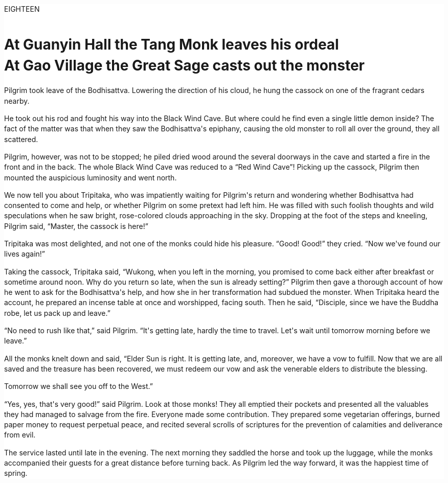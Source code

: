 EIGHTEEN

# At Guanyin Hall the Tang Monk leaves his ordeal <br> At Gao Village the Great Sage casts out the monster

Pilgrim took leave of the Bodhisattva. Lowering the direction of his cloud, he
hung the cassock on one of the fragrant cedars nearby.

He took out his rod and fought his way into the Black Wind Cave. But where
could he find even a single little demon inside? The fact of the matter was that when
they saw the Bodhisattva's epiphany, causing the old monster to roll all over the ground,
they all scattered.

Pilgrim, however, was not to be stopped; he piled dried wood around the several
doorways in the cave and started a fire in the front and in the back. The whole Black
Wind Cave was reduced to a “Red Wind Cave”! Picking up the cassock, Pilgrim then
mounted the auspicious luminosity and went north.

We now tell you about Tripitaka, who was impatiently waiting for Pilgrim's
return and wondering whether Bodhisattva had consented to come and help, or whether
Pilgrim on some pretext had left him. He was filled with such foolish thoughts and wild
speculations when he saw bright, rose-colored clouds approaching in the sky. Dropping
at the foot of the steps and kneeling, Pilgrim said, “Master, the cassock is here!”

Tripitaka was most delighted, and not one of the monks could hide his pleasure.
“Good! Good!” they cried. “Now we've found our lives again!”

Taking the cassock, Tripitaka said, “Wukong, when you left in the morning, you
promised to come back either after breakfast or sometime around noon. Why do you
return so late, when the sun is already setting?” Pilgrim then gave a thorough account of
how he went to ask for the Bodhisattva's help, and how she in her transformation had
subdued the monster. When Tripitaka heard the account, he prepared an incense table at
once and worshipped, facing south. Then he said, “Disciple, since we have the Buddha
robe, let us pack up and leave.”

“No need to rush like that,” said Pilgrim. “It's getting late, hardly the time to
travel. Let's wait until tomorrow morning before we leave.”

All the monks knelt down and said, “Elder Sun is right. It is getting late, and,
moreover, we have a vow to fulfill. Now that we are all saved and the treasure has been
recovered, we must redeem our vow and ask the venerable elders to distribute the
blessing.

Tomorrow we shall see you off to the West.”

“Yes, yes, that's very good!” said Pilgrim. Look at those monks! They all
emptied their pockets and presented all the valuables they had managed to salvage from
the fire. Everyone made some contribution. They prepared some vegetarian offerings,
burned paper money to request perpetual peace, and recited several scrolls of scriptures
for the prevention of calamities and deliverance from evil.

The service lasted until late in the evening. The next morning they saddled the
horse and took up the luggage, while the monks accompanied their guests for a great
distance before turning back. As Pilgrim led the way forward, it was the happiest time
of spring.
